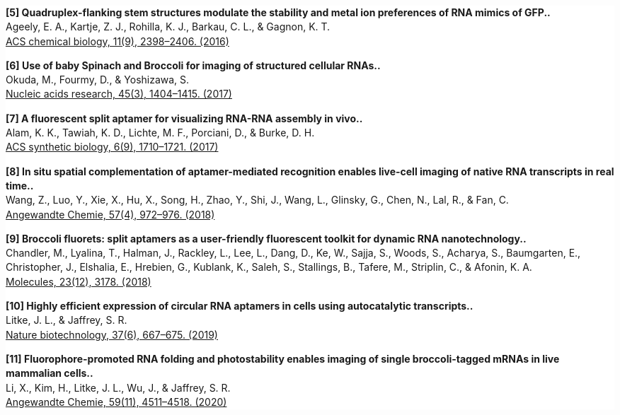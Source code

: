 <a id="ref5"></a>
<font><strong>[5] Quadruplex-flanking stem structures modulate the stability and metal ion preferences of RNA mimics of GFP..</strong></font><br />
Ageely, E. A., Kartje, Z. J., Rohilla, K. J., Barkau, C. L., & Gagnon, K. T.<br />
<a href="https://pubmed.ncbi.nlm.nih.gov/27467146/" target="_blank">ACS chemical biology, 11(9), 2398–2406. (2016)</a>
<br />
    
<a id="ref6"></a>
<font><strong>[6] Use of baby Spinach and Broccoli for imaging of structured cellular RNAs..</strong></font><br />
Okuda, M., Fourmy, D., & Yoshizawa, S.<br />
<a href="https://pubmed.ncbi.nlm.nih.gov/28180326/" target="_blank">Nucleic acids research, 45(3), 1404–1415. (2017)</a>
<br />
    
<a id="ref7"></a>
<font><strong>[7] A fluorescent split aptamer for visualizing RNA-RNA assembly in vivo..</strong></font><br />
Alam, K. K., Tawiah, K. D., Lichte, M. F., Porciani, D., & Burke, D. H.<br />
<a href="https://pubmed.ncbi.nlm.nih.gov/28548488/" target="_blank">ACS synthetic biology, 6(9), 1710–1721. (2017)</a>
<br />
    
<a id="ref8"></a>
<font><strong>[8] In situ spatial complementation of aptamer-mediated recognition enables live-cell imaging of native RNA transcripts in real time..</strong></font><br />
Wang, Z., Luo, Y., Xie, X., Hu, X., Song, H., Zhao, Y., Shi, J., Wang, L., Glinsky, G., Chen, N., Lal, R., & Fan, C.<br />
<a href="https://pubmed.ncbi.nlm.nih.gov/28991414/" target="_blank">Angewandte Chemie, 57(4), 972–976. (2018)</a>
<br />
    
<a id="ref9"></a>
<font><strong>[9] Broccoli fluorets: split aptamers as a user-friendly fluorescent toolkit for dynamic RNA nanotechnology..</strong></font><br />
Chandler, M., Lyalina, T., Halman, J., Rackley, L., Lee, L., Dang, D., Ke, W., Sajja, S., Woods, S., Acharya, S., Baumgarten, E., Christopher, J., Elshalia, E., Hrebien, G., Kublank, K., Saleh, S., Stallings, B., Tafere, M., Striplin, C., & Afonin, K. A.<br />
<a href="https://pubmed.ncbi.nlm.nih.gov/30513826/" target="_blank">Molecules, 23(12), 3178. (2018)</a>
<br />
    
<a id="ref10"></a>
<font><strong>[10] Highly efficient expression of circular RNA aptamers in cells using autocatalytic transcripts..</strong></font><br />
Litke, J. L., & Jaffrey, S. R.<br />
<a href="https://pubmed.ncbi.nlm.nih.gov/30962542/" target="_blank">Nature biotechnology, 37(6), 667–675. (2019)</a>
<br />
    
<a id="ref11"></a>
<font><strong>[11] Fluorophore-promoted RNA folding and photostability enables imaging of single broccoli-tagged mRNAs in live mammalian cells..</strong></font><br />
Li, X., Kim, H., Litke, J. L., Wu, J., & Jaffrey, S. R.<br />
<a href="https://pubmed.ncbi.nlm.nih.gov/31850609/" target="_blank">Angewandte Chemie, 59(11), 4511–4518. (2020)</a>
<br />
    